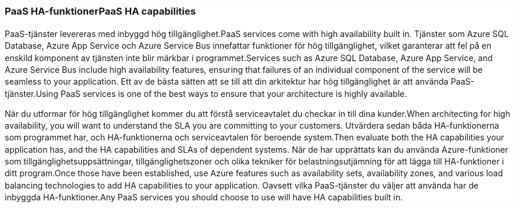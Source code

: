 ### <a name="paas-ha-capabilities"></a><span data-ttu-id="9813e-195">PaaS HA-funktioner</span><span class="sxs-lookup"><span data-stu-id="9813e-195">PaaS HA capabilities</span></span>

<span data-ttu-id="9813e-196">PaaS-tjänster levereras med inbyggd hög tillgänglighet.</span><span class="sxs-lookup"><span data-stu-id="9813e-196">PaaS services come with high availability built in.</span></span> <span data-ttu-id="9813e-197">Tjänster som Azure SQL Database, Azure App Service och Azure Service Bus innefattar funktioner för hög tillgänglighet, vilket garanterar att fel på en enskild komponent av tjänsten inte blir märkbar i programmet.</span><span class="sxs-lookup"><span data-stu-id="9813e-197">Services such as Azure SQL Database, Azure App Service, and Azure Service Bus include high availability features, ensuring that failures of an individual component of the service will be seamless to your application.</span></span> <span data-ttu-id="9813e-198">Ett av de bästa sätten att se till att din arkitektur har hög tillgänglighet är att använda PaaS-tjänster.</span><span class="sxs-lookup"><span data-stu-id="9813e-198">Using PaaS services is one of the best ways to ensure that your architecture is highly available.</span></span>

<span data-ttu-id="9813e-199">När du utformar för hög tillgänglighet kommer du att förstå serviceavtalet du checkar in till dina kunder.</span><span class="sxs-lookup"><span data-stu-id="9813e-199">When architecting for high availability, you will want to understand the SLA you are committing to your customers.</span></span> <span data-ttu-id="9813e-200">Utvärdera sedan båda HA-funktionerna som programmet har, och HA-funktionerna och serviceavtalen för beroende system.</span><span class="sxs-lookup"><span data-stu-id="9813e-200">Then evaluate both the HA capabilities your application has, and the HA capabilities and SLAs of dependent systems.</span></span> <span data-ttu-id="9813e-201">När de har upprättats kan du använda Azure-funktioner som tillgänglighetsuppsättningar, tillgänglighetszoner och olika tekniker för belastningsutjämning för att lägga till HA-funktioner i ditt program.</span><span class="sxs-lookup"><span data-stu-id="9813e-201">Once those have been established, use Azure features such as availability sets, availability zones, and various load balancing technologies to add HA capabilities to your application.</span></span> <span data-ttu-id="9813e-202">Oavsett vilka PaaS-tjänster du väljer att använda har de inbyggda HA-funktioner.</span><span class="sxs-lookup"><span data-stu-id="9813e-202">Any PaaS services you should choose to use will have HA capabilities built in.</span></span>
